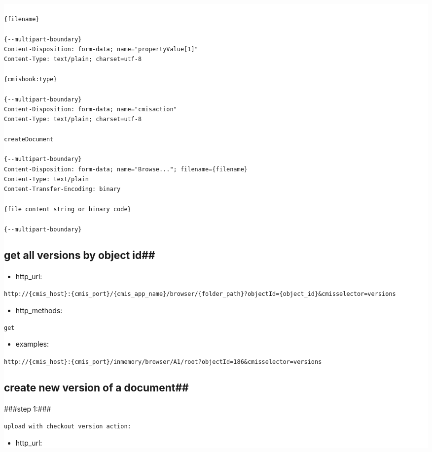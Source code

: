 ```url

{filename}

{--multipart-boundary}
Content-Disposition: form-data; name="propertyValue[1]"
Content-Type: text/plain; charset=utf-8

{cmisbook:type}

{--multipart-boundary}
Content-Disposition: form-data; name="cmisaction"
Content-Type: text/plain; charset=utf-8

createDocument

{--multipart-boundary}
Content-Disposition: form-data; name="Browse..."; filename={filename}
Content-Type: text/plain
Content-Transfer-Encoding: binary

{file content string or binary code}

{--multipart-boundary}
```


## get all versions by object id##
* http_url:

```url
http://{cmis_host}:{cmis_port}/{cmis_app_name}/browser/{folder_path}?objectId={object_id}&cmisselector=versions
```

* http_methods:

```url
get
```



* examples:

```url
http://{cmis_host}:{cmis_port}/inmemory/browser/A1/root?objectId=186&cmisselector=versions
```

## create new version of a document##

###step 1:###

`upload with checkout version action:`

* http_url:
